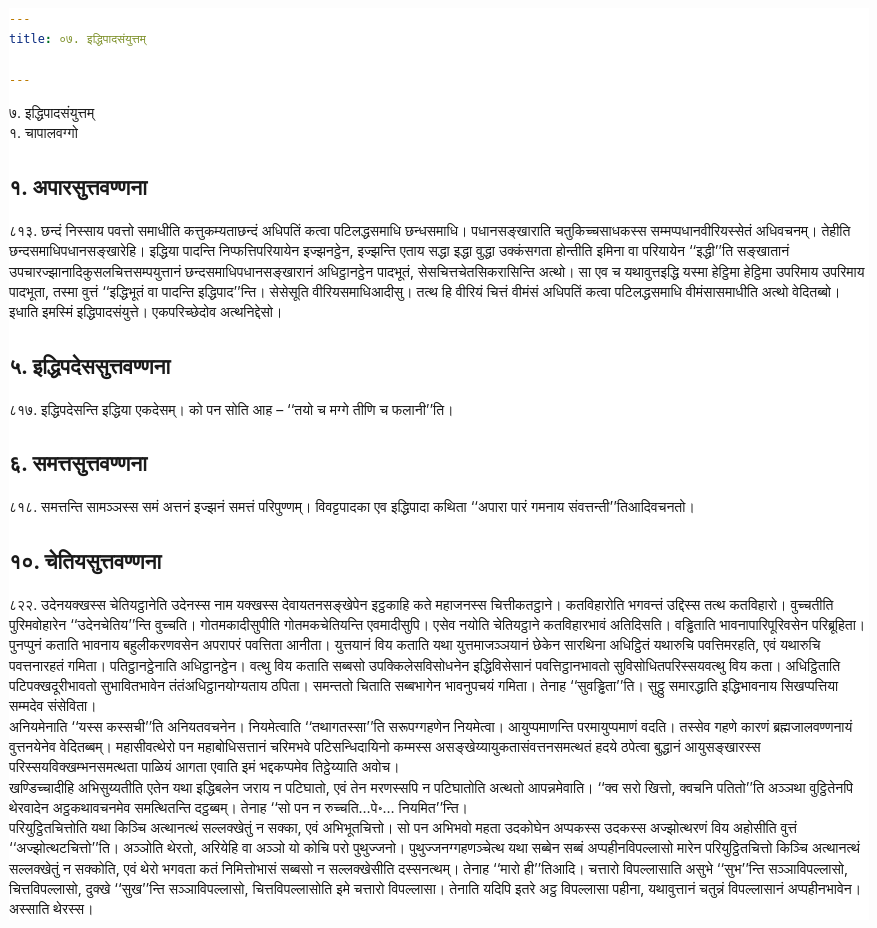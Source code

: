 ```yaml
---
title: ०७. इद्धिपादसंयुत्तम्

---
```

७. इद्धिपादसंयुत्तम्  
१. चापालवग्गो  


## १. अपारसुत्तवण्णना

८१३. छन्दं निस्साय पवत्तो समाधीति कत्तुकम्यताछन्दं अधिपतिं कत्वा पटिलद्धसमाधि छन्धसमाधि। पधानसङ्खाराति चतुकिच्चसाधकस्स सम्मप्पधानवीरियस्सेतं अधिवचनम्। तेहीति छन्दसमाधिपधानसङ्खारेहि। इद्धिया पादन्ति निप्फत्तिपरियायेन इज्झनट्ठेन, इज्झन्ति एताय सद्धा इद्धा वुद्धा उक्कंसगता होन्तीति इमिना वा परियायेन ‘‘इद्धी’’ति सङ्खातानं उपचारज्झानादिकुसलचित्तसम्पयुत्तानं छन्दसमाधिपधानसङ्खारानं अधिट्ठानट्ठेन पादभूतं, सेसचित्तचेतसिकरासिन्ति अत्थो। सा एव च यथावुत्तइद्धि यस्मा हेट्ठिमा हेट्ठिमा उपरिमाय उपरिमाय पादभूता, तस्मा वुत्तं ‘‘इद्धिभूतं वा पादन्ति इद्धिपाद’’न्ति। सेसेसूति वीरियसमाधिआदीसु। तत्थ हि वीरियं चित्तं वीमंसं अधिपतिं कत्वा पटिलद्धसमाधि वीमंसासमाधीति अत्थो वेदितब्बो। इधाति इमस्मिं इद्धिपादसंयुत्ते। एकपरिच्छेदोव अत्थनिद्देसो।  


## ५. इद्धिपदेससुत्तवण्णना

८१७. इद्धिपदेसन्ति इद्धिया एकदेसम्। को पन सोति आह – ‘‘तयो च मग्गे तीणि च फलानी’’ति।  


## ६. समत्तसुत्तवण्णना

८१८. समत्तन्ति सामञ्ञस्स समं अत्तनं इज्झनं समत्तं परिपुण्णम्। विवट्टपादका एव इद्धिपादा कथिता ‘‘अपारा पारं गमनाय संवत्तन्ती’’तिआदिवचनतो।  


## १०. चेतियसुत्तवण्णना

८२२. उदेनयक्खस्स चेतियट्ठानेति उदेनस्स नाम यक्खस्स देवायतनसङ्खेपेन इट्ठकाहि कते महाजनस्स चित्तीकतट्ठाने। कतविहारोति भगवन्तं उद्दिस्स तत्थ कतविहारो। वुच्चतीति पुरिमवोहारेन ‘‘उदेनचेतिय’’न्ति वुच्चति। गोतमकादीसुपीति गोतमकचेतियन्ति एवमादीसुपि। एसेव नयोति चेतियट्ठाने कतविहारभावं अतिदिसति। वड्ढिताति भावनापारिपूरिवसेन परिब्रूहिता। पुनप्पुनं कताति भावनाय बहुलीकरणवसेन अपरापरं पवत्तिता आनीता। युत्तयानं विय कताति यथा युत्तमाजञ्ञयानं छेकेन सारथिना अधिट्ठितं यथारुचि पवत्तिमरहति, एवं यथारुचि पवत्तनारहतं गमिता। पतिट्ठानट्ठेनाति अधिट्ठानट्ठेन। वत्थु विय कताति सब्बसो उपक्किलेसविसोधनेन इद्धिविसेसानं पवत्तिट्ठानभावतो सुविसोधितपरिस्सयवत्थु विय कता। अधिट्ठिताति पटिपक्खदूरीभावतो सुभावितभावेन तंतंअधिट्ठानयोग्यताय ठपिता। समन्ततो चिताति सब्बभागेन भावनुपचयं गमिता। तेनाह ‘‘सुवड्ढिता’’ति। सुट्ठु समारद्धाति इद्धिभावनाय सिखप्पत्तिया सम्मदेव संसेविता।  
अनियमेनाति ‘‘यस्स कस्सची’’ति अनियतवचनेन। नियमेत्वाति ‘‘तथागतस्सा’’ति सरूपग्गहणेन नियमेत्वा। आयुप्पमाणन्ति परमायुप्पमाणं वदति। तस्सेव गहणे कारणं ब्रह्मजालवण्णनायं वुत्तनयेनेव वेदितब्बम्। महासीवत्थेरो पन महाबोधिसत्तानं चरिमभवे पटिसन्धिदायिनो कम्मस्स असङ्खेय्यायुकतासंवत्तनसमत्थतं हदये ठपेत्वा बुद्धानं आयुसङ्खारस्स परिस्सयविक्खम्भनसमत्थता पाळियं आगता एवाति इमं भद्दकप्पमेव तिट्ठेय्याति अवोच।  
खण्डिच्चादीहि अभिसुय्यतीति एतेन यथा इद्धिबलेन जराय न पटिघातो, एवं तेन मरणस्सपि न पटिघातोति अत्थतो आपन्नमेवाति। ‘‘क्व सरो खित्तो, क्वचनि पतितो’’ति अञ्ञथा वुट्ठितेनपि थेरवादेन अट्ठकथावचनमेव समत्थितन्ति दट्ठब्बम्। तेनाह ‘‘सो पन न रुच्चति…पे॰… नियमित’’न्ति।  
परियुट्ठितचित्तोति यथा किञ्चि अत्थानत्थं सल्लक्खेतुं न सक्का, एवं अभिभूतचित्तो। सो पन अभिभवो महता उदकोघेन अप्पकस्स उदकस्स अज्झोत्थरणं विय अहोसीति वुत्तं ‘‘अज्झोत्थटचित्तो’’ति। अञ्ञोति थेरतो, अरियेहि वा अञ्ञो यो कोचि परो पुथुज्जनो। पुथुज्जनग्गहणञ्चेत्थ यथा सब्बेन सब्बं अप्पहीनविपल्लासो मारेन परियुट्ठितचित्तो किञ्चि अत्थानत्थं सल्लक्खेतुं न सक्कोति, एवं थेरो भगवता कतं निमित्तोभासं सब्बसो न सल्लक्खेसीति दस्सनत्थम्। तेनाह ‘‘मारो ही’’तिआदि। चत्तारो विपल्लासाति असुभे ‘‘सुभ’’न्ति सञ्ञाविपल्लासो, चित्तविपल्लासो, दुक्खे ‘‘सुख’’न्ति सञ्ञाविपल्लासो, चित्तविपल्लासोति इमे चत्तारो विपल्लासा। तेनाति यदिपि इतरे अट्ठ विपल्लासा पहीना, यथावुत्तानं चतुन्नं विपल्लासानं अप्पहीनभावेन। अस्साति थेरस्स।  